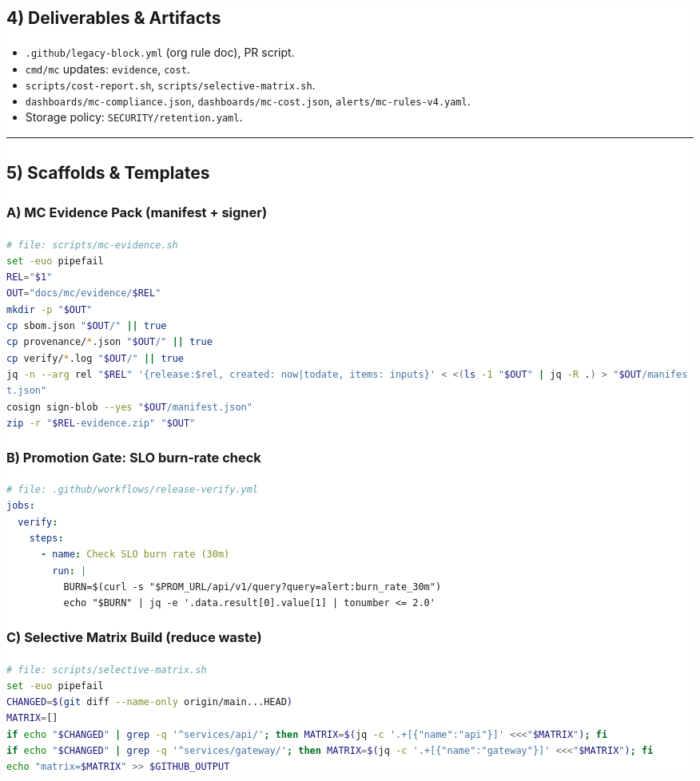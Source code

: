 
## 4) Deliverables & Artifacts

- `.github/legacy-block.yml` (org rule doc), PR script.
- `cmd/mc` updates: `evidence`, `cost`.
- `scripts/cost-report.sh`, `scripts/selective-matrix.sh`.
- `dashboards/mc-compliance.json`, `dashboards/mc-cost.json`, `alerts/mc-rules-v4.yaml`.
- Storage policy: `SECURITY/retention.yaml`.

---

## 5) Scaffolds & Templates

### A) MC Evidence Pack (manifest + signer)

```bash
# file: scripts/mc-evidence.sh
set -euo pipefail
REL="$1"
OUT="docs/mc/evidence/$REL"
mkdir -p "$OUT"
cp sbom.json "$OUT/" || true
cp provenance/*.json "$OUT/" || true
cp verify/*.log "$OUT/" || true
jq -n --arg rel "$REL" '{release:$rel, created: now|todate, items: inputs}' < <(ls -1 "$OUT" | jq -R .) > "$OUT/manifest.json"
cosign sign-blob --yes "$OUT/manifest.json"
zip -r "$REL-evidence.zip" "$OUT"
```

### B) Promotion Gate: SLO burn‑rate check

```yaml
# file: .github/workflows/release-verify.yml
jobs:
  verify:
    steps:
      - name: Check SLO burn rate (30m)
        run: |
          BURN=$(curl -s "$PROM_URL/api/v1/query?query=alert:burn_rate_30m")
          echo "$BURN" | jq -e '.data.result[0].value[1] | tonumber <= 2.0'
```

### C) Selective Matrix Build (reduce waste)

```bash
# file: scripts/selective-matrix.sh
set -euo pipefail
CHANGED=$(git diff --name-only origin/main...HEAD)
MATRIX=[]
if echo "$CHANGED" | grep -q '^services/api/'; then MATRIX=$(jq -c '.+[{"name":"api"}]' <<<"$MATRIX"); fi
if echo "$CHANGED" | grep -q '^services/gateway/'; then MATRIX=$(jq -c '.+[{"name":"gateway"}]' <<<"$MATRIX"); fi
echo "matrix=$MATRIX" >> $GITHUB_OUTPUT
```
